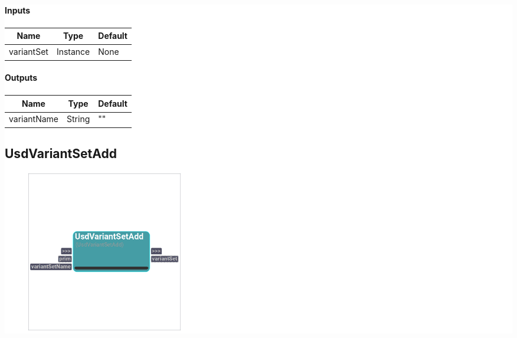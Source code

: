     

#### Inputs
| Name | Type | Default
| --- | --- | --- |
| variantSet | Instance | None

#### Outputs
| Name | Type | Default |
| --- | --- | --- |
| variantName | String | ""


## UsdVariantSetAdd
<figure style="width: 30%">
	<img src="images\UsdVariantSetAdd.png" alt="Node UI">
</figure>
